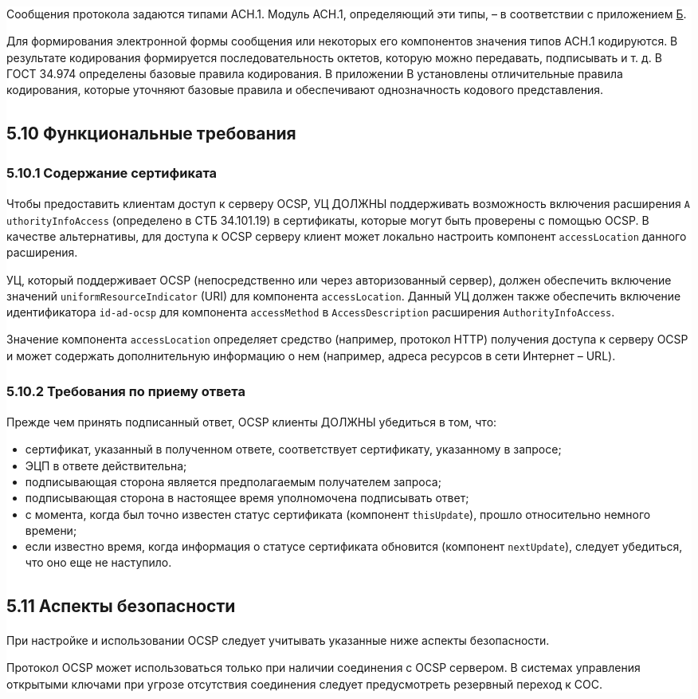 Сообщения протокола задаются типами АСН.1. Модуль АСН.1, определяющий эти 
типы, – в соответствии с приложением [Б](#App2). 

Для формирования электронной формы сообщения или некоторых его компонентов 
значения типов АСН.1 кодируются. В результате кодирования формируется 
последовательность октетов, которую можно передавать, подписывать и т. д. 
В ГОСТ 34.974 определены базовые правила кодирования. В приложении B 
установлены отличительные правила кодирования, которые уточняют базовые 
правила и обеспечивают однозначность кодового представления. 

## <a name="Common10"></a>5.10 Функциональные требования

### <a name="Common101"></a>5.10.1 Содержание сертификата

Чтобы предоставить клиентам доступ к серверу OCSP, УЦ ДОЛЖНЫ поддерживать 
возможность включения расширения `AuthorityInfoAccess` (определено в СТБ 
34.101.19) в сертификаты, которые могут быть проверены с помощью OCSP. В 
качестве альтернативы, для доступа к OCSP серверу клиент может локально 
настроить компонент `accessLocation` данного расширения. 

УЦ, который поддерживает OCSP (непосредственно или через авторизованный 
сервер), должен обеспечить включение значений `uniformResourceIndicator` 
(URI) для компонента `accessLocation`. Данный УЦ должен также обеспечить 
включение идентификатора `id-ad-ocsp` для компонента `accessMethod` в 
`AccessDescription` расширения `AuthorityInfoAccess`. 

Значение компонента `accessLocation` определяет средство (например, 
протокол HTTP) получения доступа к серверу OCSP и может содержать 
дополнительную информацию о нем (например, адреса ресурсов в сети Интернет 
– URL). 

### <a name="Common102"></a>5.10.2 Требования по приему ответа

Прежде чем принять подписанный ответ, OCSP клиенты ДОЛЖНЫ убедиться в том, 
что: 

- сертификат, указанный в полученном ответе, соответствует сертификату, 
  указанному в запросе; 
- ЭЦП в ответе действительна;
- подписывающая сторона является предполагаемым получателем запроса;
- подписывающая сторона в настоящее время уполномочена подписывать ответ;
- с момента, когда был точно известен статус сертификата (компонент 
  `thisUpdate`), прошло относительно немного времени; 
- если известно время, когда информация о статусе сертификата обновится 
  (компонент `nextUpdate`), следует убедиться, что оно еще не наступило. 

## <a name="Common11"></a>5.11 Аспекты безопасности

При настройке и использовании OCSP следует учитывать указанные ниже 
аспекты безопасности. 

Протокол OCSP может использоваться только при наличии соединения с OCSP 
сервером. В системах управления открытыми ключами при угрозе отсутствия 
соединения следует предусмотреть резервный переход к СОС. 
